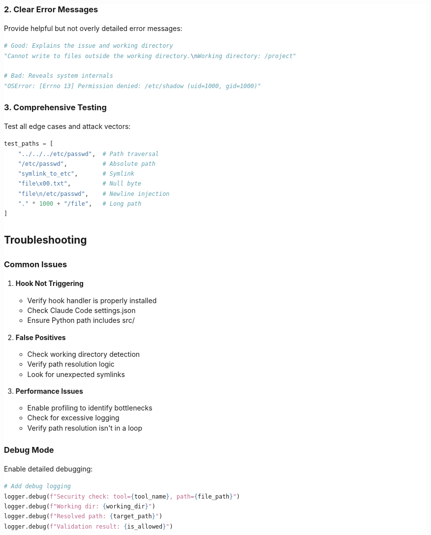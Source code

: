 ### 2. Clear Error Messages

Provide helpful but not overly detailed error messages:

```python
# Good: Explains the issue and working directory
"Cannot write to files outside the working directory.\nWorking directory: /project"

# Bad: Reveals system internals
"OSError: [Errno 13] Permission denied: /etc/shadow (uid=1000, gid=1000)"
```

### 3. Comprehensive Testing

Test all edge cases and attack vectors:

```python
test_paths = [
    "../../../etc/passwd",  # Path traversal
    "/etc/passwd",          # Absolute path
    "symlink_to_etc",       # Symlink
    "file\x00.txt",         # Null byte
    "file\n/etc/passwd",    # Newline injection
    "." * 1000 + "/file",   # Long path
]
```

## Troubleshooting

### Common Issues

1. **Hook Not Triggering**
   - Verify hook handler is properly installed
   - Check Claude Code settings.json
   - Ensure Python path includes src/

2. **False Positives**
   - Check working directory detection
   - Verify path resolution logic
   - Look for unexpected symlinks

3. **Performance Issues**
   - Enable profiling to identify bottlenecks
   - Check for excessive logging
   - Verify path resolution isn't in a loop

### Debug Mode

Enable detailed debugging:

```python
# Add debug logging
logger.debug(f"Security check: tool={tool_name}, path={file_path}")
logger.debug(f"Working dir: {working_dir}")
logger.debug(f"Resolved path: {target_path}")
logger.debug(f"Validation result: {is_allowed}")
```
